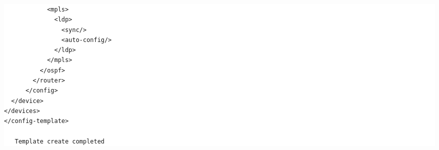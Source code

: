 ```
            <mpls>
              <ldp>
                <sync/>
                <auto-config/>
              </ldp>
            </mpls>
          </ospf>
        </router>
      </config>
  </device>
</devices>
</config-template>

   Template create completed
```
